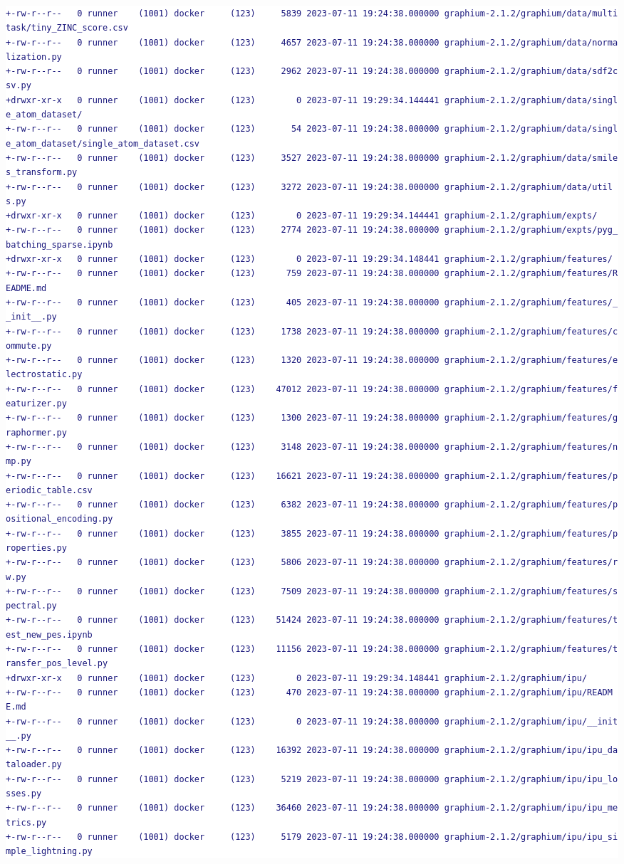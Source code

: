 ```diff
+-rw-r--r--   0 runner    (1001) docker     (123)     5839 2023-07-11 19:24:38.000000 graphium-2.1.2/graphium/data/multitask/tiny_ZINC_score.csv
+-rw-r--r--   0 runner    (1001) docker     (123)     4657 2023-07-11 19:24:38.000000 graphium-2.1.2/graphium/data/normalization.py
+-rw-r--r--   0 runner    (1001) docker     (123)     2962 2023-07-11 19:24:38.000000 graphium-2.1.2/graphium/data/sdf2csv.py
+drwxr-xr-x   0 runner    (1001) docker     (123)        0 2023-07-11 19:29:34.144441 graphium-2.1.2/graphium/data/single_atom_dataset/
+-rw-r--r--   0 runner    (1001) docker     (123)       54 2023-07-11 19:24:38.000000 graphium-2.1.2/graphium/data/single_atom_dataset/single_atom_dataset.csv
+-rw-r--r--   0 runner    (1001) docker     (123)     3527 2023-07-11 19:24:38.000000 graphium-2.1.2/graphium/data/smiles_transform.py
+-rw-r--r--   0 runner    (1001) docker     (123)     3272 2023-07-11 19:24:38.000000 graphium-2.1.2/graphium/data/utils.py
+drwxr-xr-x   0 runner    (1001) docker     (123)        0 2023-07-11 19:29:34.144441 graphium-2.1.2/graphium/expts/
+-rw-r--r--   0 runner    (1001) docker     (123)     2774 2023-07-11 19:24:38.000000 graphium-2.1.2/graphium/expts/pyg_batching_sparse.ipynb
+drwxr-xr-x   0 runner    (1001) docker     (123)        0 2023-07-11 19:29:34.148441 graphium-2.1.2/graphium/features/
+-rw-r--r--   0 runner    (1001) docker     (123)      759 2023-07-11 19:24:38.000000 graphium-2.1.2/graphium/features/README.md
+-rw-r--r--   0 runner    (1001) docker     (123)      405 2023-07-11 19:24:38.000000 graphium-2.1.2/graphium/features/__init__.py
+-rw-r--r--   0 runner    (1001) docker     (123)     1738 2023-07-11 19:24:38.000000 graphium-2.1.2/graphium/features/commute.py
+-rw-r--r--   0 runner    (1001) docker     (123)     1320 2023-07-11 19:24:38.000000 graphium-2.1.2/graphium/features/electrostatic.py
+-rw-r--r--   0 runner    (1001) docker     (123)    47012 2023-07-11 19:24:38.000000 graphium-2.1.2/graphium/features/featurizer.py
+-rw-r--r--   0 runner    (1001) docker     (123)     1300 2023-07-11 19:24:38.000000 graphium-2.1.2/graphium/features/graphormer.py
+-rw-r--r--   0 runner    (1001) docker     (123)     3148 2023-07-11 19:24:38.000000 graphium-2.1.2/graphium/features/nmp.py
+-rw-r--r--   0 runner    (1001) docker     (123)    16621 2023-07-11 19:24:38.000000 graphium-2.1.2/graphium/features/periodic_table.csv
+-rw-r--r--   0 runner    (1001) docker     (123)     6382 2023-07-11 19:24:38.000000 graphium-2.1.2/graphium/features/positional_encoding.py
+-rw-r--r--   0 runner    (1001) docker     (123)     3855 2023-07-11 19:24:38.000000 graphium-2.1.2/graphium/features/properties.py
+-rw-r--r--   0 runner    (1001) docker     (123)     5806 2023-07-11 19:24:38.000000 graphium-2.1.2/graphium/features/rw.py
+-rw-r--r--   0 runner    (1001) docker     (123)     7509 2023-07-11 19:24:38.000000 graphium-2.1.2/graphium/features/spectral.py
+-rw-r--r--   0 runner    (1001) docker     (123)    51424 2023-07-11 19:24:38.000000 graphium-2.1.2/graphium/features/test_new_pes.ipynb
+-rw-r--r--   0 runner    (1001) docker     (123)    11156 2023-07-11 19:24:38.000000 graphium-2.1.2/graphium/features/transfer_pos_level.py
+drwxr-xr-x   0 runner    (1001) docker     (123)        0 2023-07-11 19:29:34.148441 graphium-2.1.2/graphium/ipu/
+-rw-r--r--   0 runner    (1001) docker     (123)      470 2023-07-11 19:24:38.000000 graphium-2.1.2/graphium/ipu/README.md
+-rw-r--r--   0 runner    (1001) docker     (123)        0 2023-07-11 19:24:38.000000 graphium-2.1.2/graphium/ipu/__init__.py
+-rw-r--r--   0 runner    (1001) docker     (123)    16392 2023-07-11 19:24:38.000000 graphium-2.1.2/graphium/ipu/ipu_dataloader.py
+-rw-r--r--   0 runner    (1001) docker     (123)     5219 2023-07-11 19:24:38.000000 graphium-2.1.2/graphium/ipu/ipu_losses.py
+-rw-r--r--   0 runner    (1001) docker     (123)    36460 2023-07-11 19:24:38.000000 graphium-2.1.2/graphium/ipu/ipu_metrics.py
+-rw-r--r--   0 runner    (1001) docker     (123)     5179 2023-07-11 19:24:38.000000 graphium-2.1.2/graphium/ipu/ipu_simple_lightning.py
```